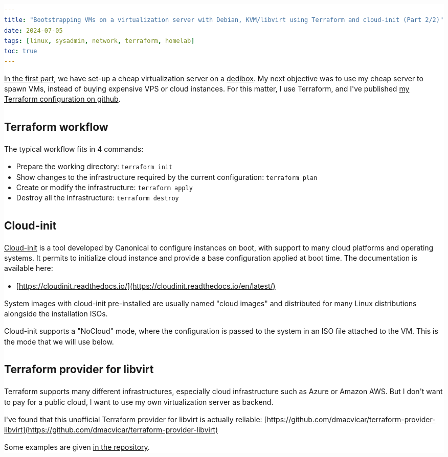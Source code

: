 ```yaml
---
title: "Bootstrapping VMs on a virtualization server with Debian, KVM/libvirt using Terraform and cloud-init (Part 2/2)"
date: 2024-07-05
tags: [linux, sysadmin, network, terraform, homelab]
toc: true
---
```


[In the first part](/posts/2024-03-11-dedibox-debian-kvm-libvirt-ipv6/), we have set-up a cheap virtualization server on a [dedibox](https://www.scaleway.com/en/dedibox/).
My next objective was to use my cheap server to spawn VMs, instead of buying expensive VPS or cloud instances.
For this matter, I use Terraform, and I've published [my Terraform configuration on github](https://github.com/hcartiaux/terraform).



## Terraform workflow

The typical workflow fits in 4 commands:

* Prepare the working directory: `terraform init`
* Show changes to the infrastructure required by the current configuration: `terraform plan`
* Create or modify the infrastructure: `terraform apply`
* Destroy all the infrastructure: `terraform destroy`

## Cloud-init

[Cloud-init](https://cloud-init.io/) is a tool developed by Canonical to configure instances on boot, with support to many cloud platforms and operating systems. It permits to initialize cloud instance and provide a base configuration applied at boot time. The documentation is available here:

* [https://cloudinit.readthedocs.io/](https://cloudinit.readthedocs.io/en/latest/)

System images with cloud-init pre-installed are usually named "cloud images" and distributed for many Linux distributions alongside the installation ISOs.

Cloud-init supports a "NoCloud" mode, where the configuration is passed to the system in an ISO file attached to the VM.
This is the mode that we will use below.

## Terraform provider for libvirt

Terraform supports many different infrastructures, especially cloud infrastructure such as Azure or Amazon AWS.
But I don't want to pay for a public cloud, I want to use my own virtualization server as backend.

I've found that this unofficial Terraform provider for libvirt is actually reliable: [https://github.com/dmacvicar/terraform-provider-libvirt](https://github.com/dmacvicar/terraform-provider-libvirt)

Some examples are given [in the repository](https://github.com/dmacvicar/terraform-provider-libvirt/tree/main/examples/v0.13).

